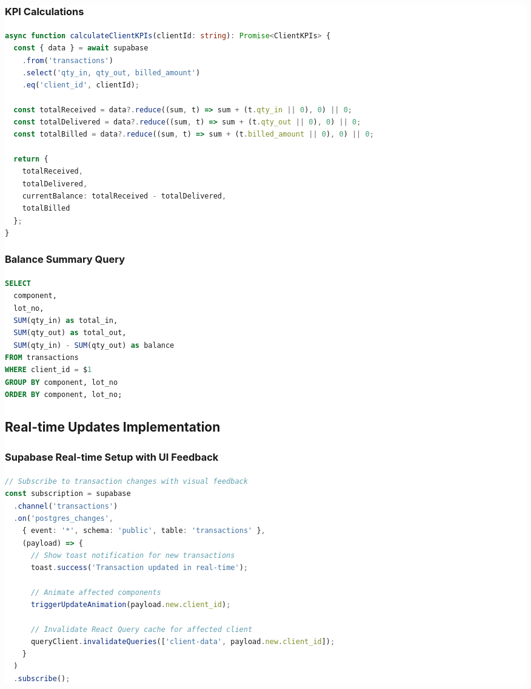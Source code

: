 ### KPI Calculations
```typescript
async function calculateClientKPIs(clientId: string): Promise<ClientKPIs> {
  const { data } = await supabase
    .from('transactions')
    .select('qty_in, qty_out, billed_amount')
    .eq('client_id', clientId);
  
  const totalReceived = data?.reduce((sum, t) => sum + (t.qty_in || 0), 0) || 0;
  const totalDelivered = data?.reduce((sum, t) => sum + (t.qty_out || 0), 0) || 0;
  const totalBilled = data?.reduce((sum, t) => sum + (t.billed_amount || 0), 0) || 0;
  
  return {
    totalReceived,
    totalDelivered,
    currentBalance: totalReceived - totalDelivered,
    totalBilled
  };
}
```

### Balance Summary Query
```sql
SELECT 
  component,
  lot_no,
  SUM(qty_in) as total_in,
  SUM(qty_out) as total_out,
  SUM(qty_in) - SUM(qty_out) as balance
FROM transactions 
WHERE client_id = $1 
GROUP BY component, lot_no
ORDER BY component, lot_no;
```

## Real-time Updates Implementation

### Supabase Real-time Setup with UI Feedback
```typescript
// Subscribe to transaction changes with visual feedback
const subscription = supabase
  .channel('transactions')
  .on('postgres_changes', 
    { event: '*', schema: 'public', table: 'transactions' },
    (payload) => {
      // Show toast notification for new transactions
      toast.success('Transaction updated in real-time');
      
      // Animate affected components
      triggerUpdateAnimation(payload.new.client_id);
      
      // Invalidate React Query cache for affected client
      queryClient.invalidateQueries(['client-data', payload.new.client_id]);
    }
  )
  .subscribe();
```
